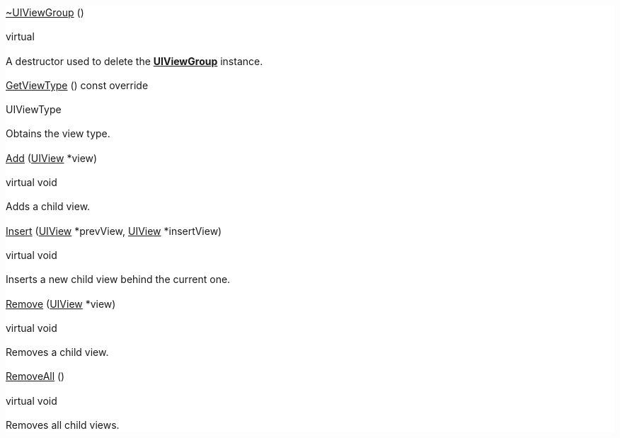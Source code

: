 </td>
</tr>
<tr id="row1667642912165633"><td class="cellrowborder" valign="top" width="50%" headers="mcps1.1.3.1.1 "><p id="p1610992719165633"><a name="p1610992719165633"></a><a name="p1610992719165633"></a><a href="graphic.md#ga19ec065bd41a01f0925a4a9ffa450d1c">~UIViewGroup</a> ()</p>
</td>
<td class="cellrowborder" valign="top" width="50%" headers="mcps1.1.3.1.2 "><p id="p1700150053165633"><a name="p1700150053165633"></a><a name="p1700150053165633"></a>virtual </p>
<p id="p1622513979165633"><a name="p1622513979165633"></a><a name="p1622513979165633"></a>A destructor used to delete the <strong id="b1164519241165633"><a name="b1164519241165633"></a><a name="b1164519241165633"></a><a href="ohos-uiviewgroup.md">UIViewGroup</a></strong> instance. </p>
</td>
</tr>
<tr id="row635054948165633"><td class="cellrowborder" valign="top" width="50%" headers="mcps1.1.3.1.1 "><p id="p1747828125165633"><a name="p1747828125165633"></a><a name="p1747828125165633"></a><a href="graphic.md#gad5756764839a844ee9bee0c186798029">GetViewType</a> () const override</p>
</td>
<td class="cellrowborder" valign="top" width="50%" headers="mcps1.1.3.1.2 "><p id="p1029082295165633"><a name="p1029082295165633"></a><a name="p1029082295165633"></a>UIViewType </p>
<p id="p1120331200165633"><a name="p1120331200165633"></a><a name="p1120331200165633"></a>Obtains the view type. </p>
</td>
</tr>
<tr id="row1897751495165633"><td class="cellrowborder" valign="top" width="50%" headers="mcps1.1.3.1.1 "><p id="p1517182907165633"><a name="p1517182907165633"></a><a name="p1517182907165633"></a><a href="graphic.md#gacf5db120308ac7783c493f5437f06cee">Add</a> (<a href="ohos-uiview.md">UIView</a> *view)</p>
</td>
<td class="cellrowborder" valign="top" width="50%" headers="mcps1.1.3.1.2 "><p id="p1044857987165633"><a name="p1044857987165633"></a><a name="p1044857987165633"></a>virtual void </p>
<p id="p523486215165633"><a name="p523486215165633"></a><a name="p523486215165633"></a>Adds a child view. </p>
</td>
</tr>
<tr id="row53580659165633"><td class="cellrowborder" valign="top" width="50%" headers="mcps1.1.3.1.1 "><p id="p1769517203165633"><a name="p1769517203165633"></a><a name="p1769517203165633"></a><a href="graphic.md#ga84195a993bfe50d8302435ababb63966">Insert</a> (<a href="ohos-uiview.md">UIView</a> *prevView, <a href="ohos-uiview.md">UIView</a> *insertView)</p>
</td>
<td class="cellrowborder" valign="top" width="50%" headers="mcps1.1.3.1.2 "><p id="p421274387165633"><a name="p421274387165633"></a><a name="p421274387165633"></a>virtual void </p>
<p id="p1548574834165633"><a name="p1548574834165633"></a><a name="p1548574834165633"></a>Inserts a new child view behind the current one. </p>
</td>
</tr>
<tr id="row86811166165633"><td class="cellrowborder" valign="top" width="50%" headers="mcps1.1.3.1.1 "><p id="p1246359652165633"><a name="p1246359652165633"></a><a name="p1246359652165633"></a><a href="graphic.md#ga25523928b24d6692f18aed31edb07006">Remove</a> (<a href="ohos-uiview.md">UIView</a> *view)</p>
</td>
<td class="cellrowborder" valign="top" width="50%" headers="mcps1.1.3.1.2 "><p id="p1400361976165633"><a name="p1400361976165633"></a><a name="p1400361976165633"></a>virtual void </p>
<p id="p1763104094165633"><a name="p1763104094165633"></a><a name="p1763104094165633"></a>Removes a child view. </p>
</td>
</tr>
<tr id="row1971728394165633"><td class="cellrowborder" valign="top" width="50%" headers="mcps1.1.3.1.1 "><p id="p352465831165633"><a name="p352465831165633"></a><a name="p352465831165633"></a><a href="graphic.md#gaf3ee08173d92932687809049e3c11e9b">RemoveAll</a> ()</p>
</td>
<td class="cellrowborder" valign="top" width="50%" headers="mcps1.1.3.1.2 "><p id="p39644667165633"><a name="p39644667165633"></a><a name="p39644667165633"></a>virtual void </p>
<p id="p324346205165633"><a name="p324346205165633"></a><a name="p324346205165633"></a>Removes all child views. </p>